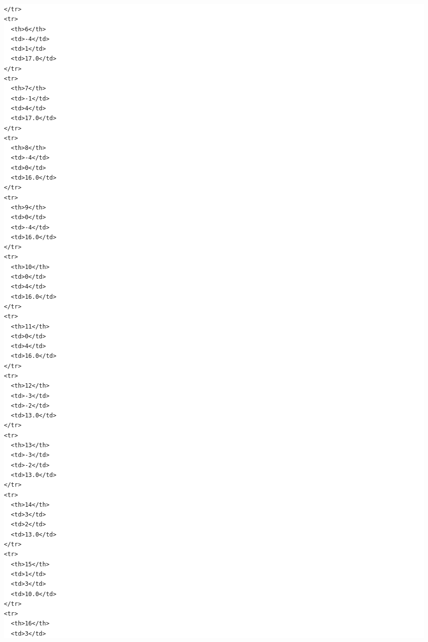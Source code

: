     </tr>
    <tr>
      <th>6</th>
      <td>-4</td>
      <td>1</td>
      <td>17.0</td>
    </tr>
    <tr>
      <th>7</th>
      <td>-1</td>
      <td>4</td>
      <td>17.0</td>
    </tr>
    <tr>
      <th>8</th>
      <td>-4</td>
      <td>0</td>
      <td>16.0</td>
    </tr>
    <tr>
      <th>9</th>
      <td>0</td>
      <td>-4</td>
      <td>16.0</td>
    </tr>
    <tr>
      <th>10</th>
      <td>0</td>
      <td>4</td>
      <td>16.0</td>
    </tr>
    <tr>
      <th>11</th>
      <td>0</td>
      <td>4</td>
      <td>16.0</td>
    </tr>
    <tr>
      <th>12</th>
      <td>-3</td>
      <td>-2</td>
      <td>13.0</td>
    </tr>
    <tr>
      <th>13</th>
      <td>-3</td>
      <td>-2</td>
      <td>13.0</td>
    </tr>
    <tr>
      <th>14</th>
      <td>3</td>
      <td>2</td>
      <td>13.0</td>
    </tr>
    <tr>
      <th>15</th>
      <td>1</td>
      <td>3</td>
      <td>10.0</td>
    </tr>
    <tr>
      <th>16</th>
      <td>3</td>